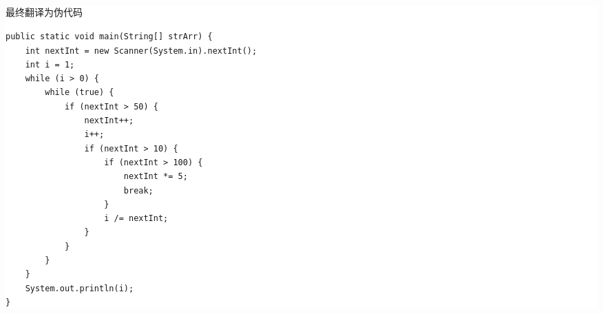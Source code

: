 最终翻译为伪代码

```
public static void main(String[] strArr) {
    int nextInt = new Scanner(System.in).nextInt();
    int i = 1;
    while (i > 0) {
        while (true) {
            if (nextInt > 50) {
                nextInt++;
                i++;
                if (nextInt > 10) {
                    if (nextInt > 100) {
                        nextInt *= 5;
                        break;
                    }
                    i /= nextInt;
                }
            }
        }
    }
    System.out.println(i);
}
```



